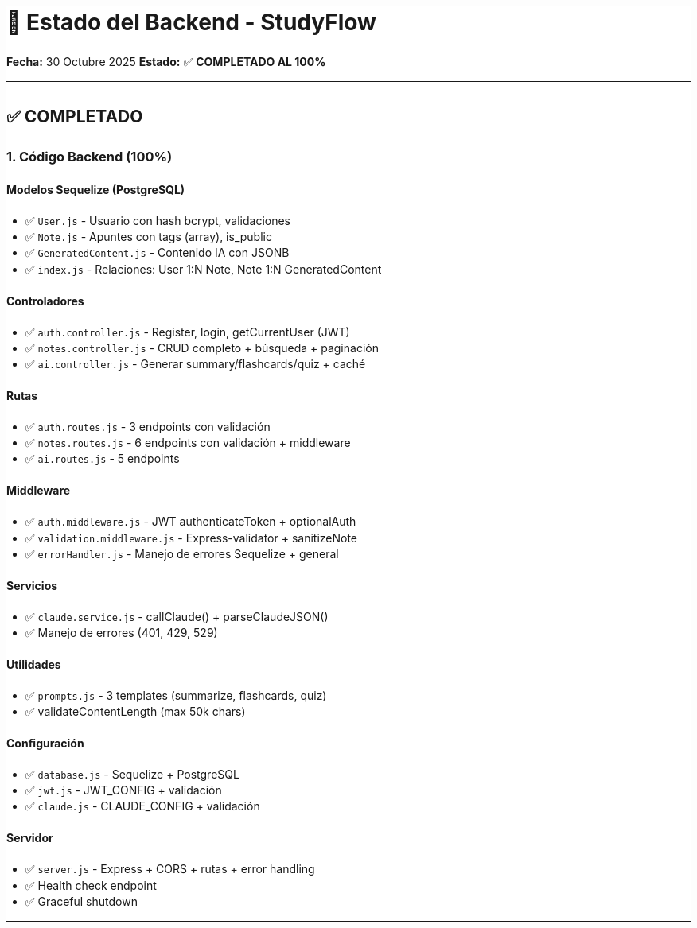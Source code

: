 # 🎯 Estado del Backend - StudyFlow

**Fecha:** 30 Octubre 2025
**Estado:** ✅ **COMPLETADO AL 100%**

---

## ✅ COMPLETADO

### 1. Código Backend (100%)

#### Modelos Sequelize (PostgreSQL)
- ✅ `User.js` - Usuario con hash bcrypt, validaciones
- ✅ `Note.js` - Apuntes con tags (array), is_public
- ✅ `GeneratedContent.js` - Contenido IA con JSONB
- ✅ `index.js` - Relaciones: User 1:N Note, Note 1:N GeneratedContent

#### Controladores
- ✅ `auth.controller.js` - Register, login, getCurrentUser (JWT)
- ✅ `notes.controller.js` - CRUD completo + búsqueda + paginación
- ✅ `ai.controller.js` - Generar summary/flashcards/quiz + caché

#### Rutas
- ✅ `auth.routes.js` - 3 endpoints con validación
- ✅ `notes.routes.js` - 6 endpoints con validación + middleware
- ✅ `ai.routes.js` - 5 endpoints

#### Middleware
- ✅ `auth.middleware.js` - JWT authenticateToken + optionalAuth
- ✅ `validation.middleware.js` - Express-validator + sanitizeNote
- ✅ `errorHandler.js` - Manejo de errores Sequelize + general

#### Servicios
- ✅ `claude.service.js` - callClaude() + parseClaudeJSON()
- ✅ Manejo de errores (401, 429, 529)

#### Utilidades
- ✅ `prompts.js` - 3 templates (summarize, flashcards, quiz)
- ✅ validateContentLength (max 50k chars)

#### Configuración
- ✅ `database.js` - Sequelize + PostgreSQL
- ✅ `jwt.js` - JWT_CONFIG + validación
- ✅ `claude.js` - CLAUDE_CONFIG + validación

#### Servidor
- ✅ `server.js` - Express + CORS + rutas + error handling
- ✅ Health check endpoint
- ✅ Graceful shutdown

---